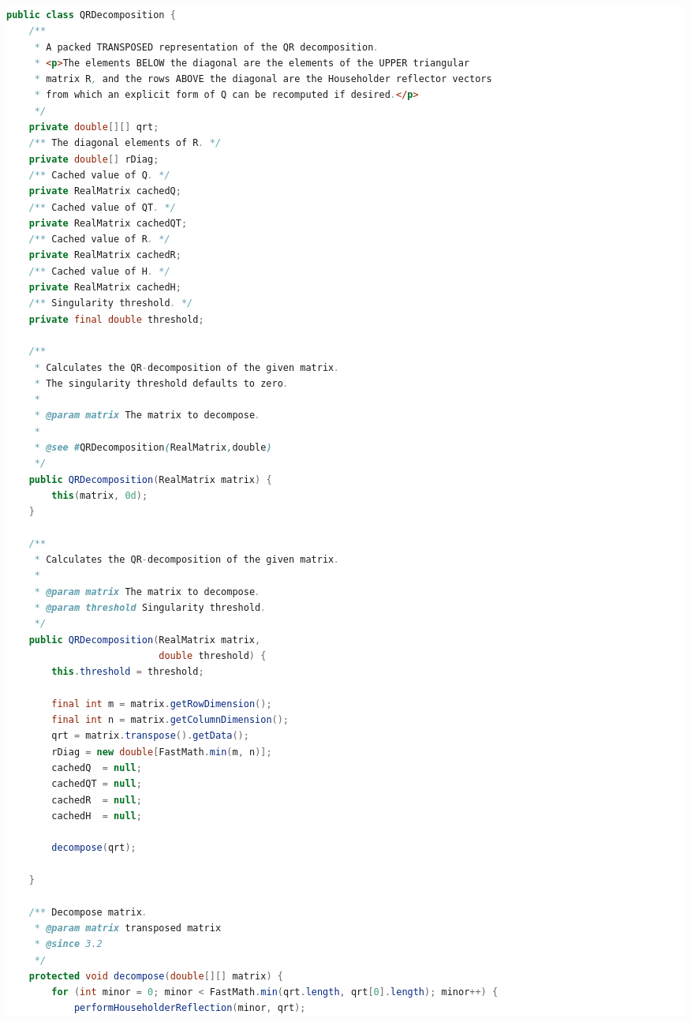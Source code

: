 ```java
public class QRDecomposition {
    /**
     * A packed TRANSPOSED representation of the QR decomposition.
     * <p>The elements BELOW the diagonal are the elements of the UPPER triangular
     * matrix R, and the rows ABOVE the diagonal are the Householder reflector vectors
     * from which an explicit form of Q can be recomputed if desired.</p>
     */
    private double[][] qrt;
    /** The diagonal elements of R. */
    private double[] rDiag;
    /** Cached value of Q. */
    private RealMatrix cachedQ;
    /** Cached value of QT. */
    private RealMatrix cachedQT;
    /** Cached value of R. */
    private RealMatrix cachedR;
    /** Cached value of H. */
    private RealMatrix cachedH;
    /** Singularity threshold. */
    private final double threshold;

    /**
     * Calculates the QR-decomposition of the given matrix.
     * The singularity threshold defaults to zero.
     *
     * @param matrix The matrix to decompose.
     *
     * @see #QRDecomposition(RealMatrix,double)
     */
    public QRDecomposition(RealMatrix matrix) {
        this(matrix, 0d);
    }

    /**
     * Calculates the QR-decomposition of the given matrix.
     *
     * @param matrix The matrix to decompose.
     * @param threshold Singularity threshold.
     */
    public QRDecomposition(RealMatrix matrix,
                           double threshold) {
        this.threshold = threshold;

        final int m = matrix.getRowDimension();
        final int n = matrix.getColumnDimension();
        qrt = matrix.transpose().getData();
        rDiag = new double[FastMath.min(m, n)];
        cachedQ  = null;
        cachedQT = null;
        cachedR  = null;
        cachedH  = null;

        decompose(qrt);

    }

    /** Decompose matrix.
     * @param matrix transposed matrix
     * @since 3.2
     */
    protected void decompose(double[][] matrix) {
        for (int minor = 0; minor < FastMath.min(qrt.length, qrt[0].length); minor++) {
            performHouseholderReflection(minor, qrt);
```